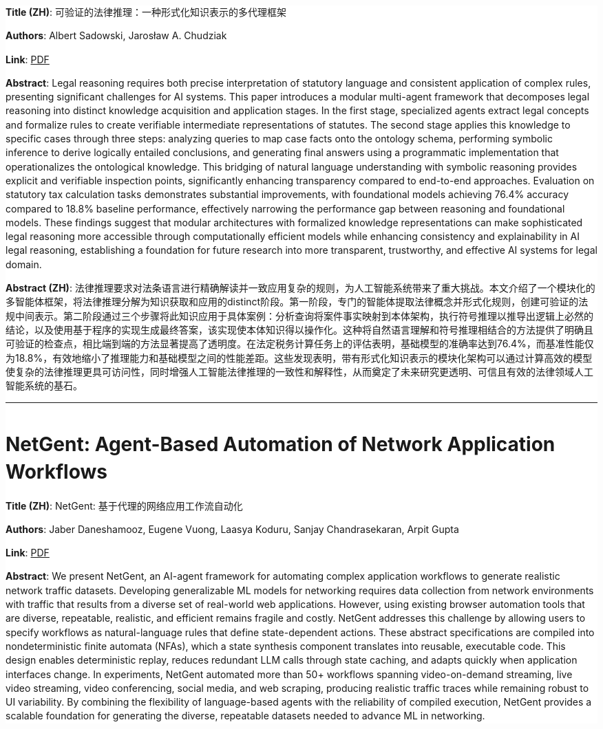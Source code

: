 **Title (ZH)**: 可验证的法律推理：一种形式化知识表示的多代理框架 

**Authors**: Albert Sadowski, Jarosław A. Chudziak  

**Link**: [PDF](https://arxiv.org/pdf/2509.00710)  

**Abstract**: Legal reasoning requires both precise interpretation of statutory language and consistent application of complex rules, presenting significant challenges for AI systems. This paper introduces a modular multi-agent framework that decomposes legal reasoning into distinct knowledge acquisition and application stages. In the first stage, specialized agents extract legal concepts and formalize rules to create verifiable intermediate representations of statutes. The second stage applies this knowledge to specific cases through three steps: analyzing queries to map case facts onto the ontology schema, performing symbolic inference to derive logically entailed conclusions, and generating final answers using a programmatic implementation that operationalizes the ontological knowledge. This bridging of natural language understanding with symbolic reasoning provides explicit and verifiable inspection points, significantly enhancing transparency compared to end-to-end approaches. Evaluation on statutory tax calculation tasks demonstrates substantial improvements, with foundational models achieving 76.4\% accuracy compared to 18.8\% baseline performance, effectively narrowing the performance gap between reasoning and foundational models. These findings suggest that modular architectures with formalized knowledge representations can make sophisticated legal reasoning more accessible through computationally efficient models while enhancing consistency and explainability in AI legal reasoning, establishing a foundation for future research into more transparent, trustworthy, and effective AI systems for legal domain. 

**Abstract (ZH)**: 法律推理要求对法条语言进行精确解读并一致应用复杂的规则，为人工智能系统带来了重大挑战。本文介绍了一个模块化的多智能体框架，将法律推理分解为知识获取和应用的distinct阶段。第一阶段，专门的智能体提取法律概念并形式化规则，创建可验证的法规中间表示。第二阶段通过三个步骤将此知识应用于具体案例：分析查询将案件事实映射到本体架构，执行符号推理以推导出逻辑上必然的结论，以及使用基于程序的实现生成最终答案，该实现使本体知识得以操作化。这种将自然语言理解和符号推理相结合的方法提供了明确且可验证的检查点，相比端到端的方法显著提高了透明度。在法定税务计算任务上的评估表明，基础模型的准确率达到76.4%，而基准性能仅为18.8%，有效地缩小了推理能力和基础模型之间的性能差距。这些发现表明，带有形式化知识表示的模块化架构可以通过计算高效的模型使复杂的法律推理更具可访问性，同时增强人工智能法律推理的一致性和解释性，从而奠定了未来研究更透明、可信且有效的法律领域人工智能系统的基石。 

---
# NetGent: Agent-Based Automation of Network Application Workflows 

**Title (ZH)**: NetGent: 基于代理的网络应用工作流自动化 

**Authors**: Jaber Daneshamooz, Eugene Vuong, Laasya Koduru, Sanjay Chandrasekaran, Arpit Gupta  

**Link**: [PDF](https://arxiv.org/pdf/2509.00625)  

**Abstract**: We present NetGent, an AI-agent framework for automating complex application workflows to generate realistic network traffic datasets. Developing generalizable ML models for networking requires data collection from network environments with traffic that results from a diverse set of real-world web applications. However, using existing browser automation tools that are diverse, repeatable, realistic, and efficient remains fragile and costly. NetGent addresses this challenge by allowing users to specify workflows as natural-language rules that define state-dependent actions. These abstract specifications are compiled into nondeterministic finite automata (NFAs), which a state synthesis component translates into reusable, executable code. This design enables deterministic replay, reduces redundant LLM calls through state caching, and adapts quickly when application interfaces change. In experiments, NetGent automated more than 50+ workflows spanning video-on-demand streaming, live video streaming, video conferencing, social media, and web scraping, producing realistic traffic traces while remaining robust to UI variability. By combining the flexibility of language-based agents with the reliability of compiled execution, NetGent provides a scalable foundation for generating the diverse, repeatable datasets needed to advance ML in networking. 
